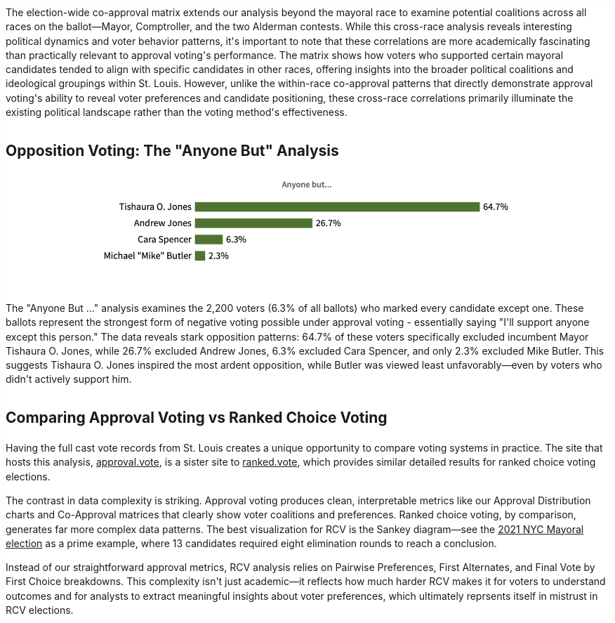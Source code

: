 The election-wide co-approval matrix extends our analysis beyond the mayoral race to examine potential coalitions across all races on the ballot—Mayor, Comptroller, and the two Alderman contests. While this cross-race analysis reveals interesting political dynamics and voter behavior patterns, it's important to note that these correlations are more academically fascinating than practically relevant to approval voting's performance. The matrix shows how voters who supported certain mayoral candidates tended to align with specific candidates in other races, offering insights into the broader political coalitions and ideological groupings within St. Louis. However, unlike the within-race co-approval patterns that directly demonstrate approval voting's ability to reveal voter preferences and candidate positioning, these cross-race correlations primarily illuminate the existing political landscape rather than the voting method's effectiveness.

## Opposition Voting: The "Anyone But" Analysis

<img src="/components/images/posts/2025-08-29-st-louis-approval-voting/anyone_but.png" alt="Anyone But Analysis" style="max-width: 100%; width: 600px; height: auto; display: block; margin: 20px auto;">

The "Anyone But …" analysis examines the 2,200 voters (6.3% of all ballots) who marked every candidate except one. These ballots represent the strongest form of negative voting possible under approval voting - essentially saying "I'll support anyone except this person." The data reveals stark opposition patterns: 64.7% of these voters specifically excluded incumbent Mayor Tishaura O. Jones, while 26.7% excluded Andrew Jones, 6.3% excluded Cara Spencer, and only 2.3% excluded Mike Butler. This suggests Tishaura O. Jones inspired the most ardent opposition, while Butler was viewed least unfavorably—even by voters who didn't actively support him.

## Comparing Approval Voting vs Ranked Choice Voting

Having the full cast vote records from St. Louis creates a unique opportunity to compare voting systems in practice. The site that hosts this analysis, [approval.vote](https://approval.vote), is a sister site to [ranked.vote](https://ranked.vote), which provides similar detailed results for ranked choice voting elections.

The contrast in data complexity is striking. Approval voting produces clean, interpretable metrics like our Approval Distribution charts and Co-Approval matrices that clearly show voter coalitions and preferences. Ranked choice voting, by comparison, generates far more complex data patterns. The best visualization for RCV is the Sankey diagram—see the [2021 NYC Mayoral election](https://ranked.vote/report/us/ny/nyc/2021/06/mayor-primary-dem) as a prime example, where 13 candidates required eight elimination rounds to reach a conclusion.

Instead of our straightforward approval metrics, RCV analysis relies on Pairwise Preferences, First Alternates, and Final Vote by First Choice breakdowns. This complexity isn't just academic—it reflects how much harder RCV makes it for voters to understand outcomes and for analysts to extract meaningful insights about voter preferences, which ultimately reprsents itself in mistrust in RCV elections.
